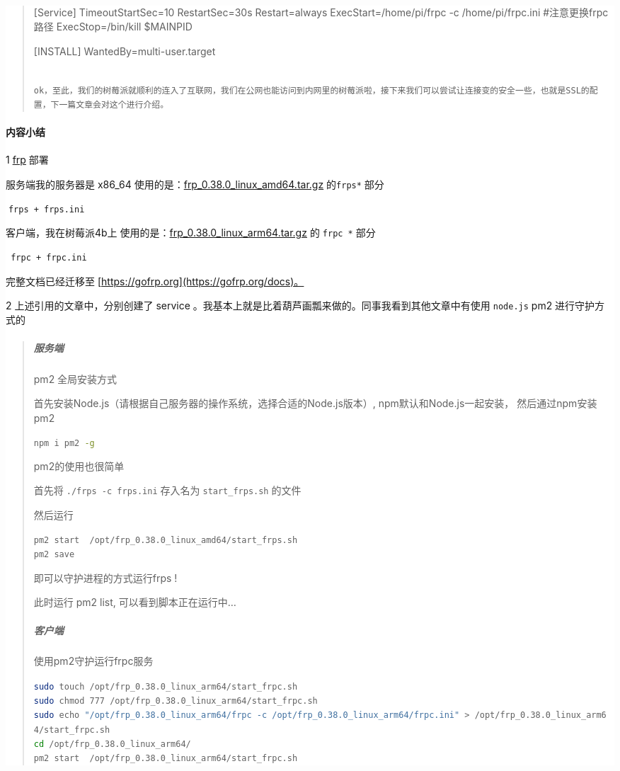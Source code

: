 > [Service]
> TimeoutStartSec=10
> RestartSec=30s
> Restart=always
> ExecStart=/home/pi/frpc -c /home/pi/frpc.ini	#注意更换frpc路径
> ExecStop=/bin/kill $MAINPID
> 
> [INSTALL]
> WantedBy=multi-user.target
> ```
>
> ok，至此，我们的树莓派就顺利的连入了互联网，我们在公网也能访问到内网里的树莓派啦，接下来我们可以尝试让连接变的安全一些，也就是SSL的配置，下一篇文章会对这个进行介绍。

#### 内容小结

1 [frp](https://github.com/fatedier/frp/releases) 部署

服务端我的服务器是 x86_64 使用的是：[frp_0.38.0_linux_amd64.tar.gz](https://github.com/fatedier/frp/releases/download/v0.38.0/frp_0.38.0_linux_amd64.tar.gz) 的`frps*` 部分

​    `frps + frps.ini`

客户端，我在树莓派4b上 使用的是：[frp_0.38.0_linux_arm64.tar.gz](https://github.com/fatedier/frp/releases/download/v0.38.0/frp_0.38.0_linux_arm64.tar.gz) 的 `frpc *` 部分

   ` frpc + frpc.ini`

完整文档已经迁移至 [https://gofrp.org](https://gofrp.org/docs)。

2 上述引用的文章中，分别创建了 service 。我基本上就是比着葫芦画瓢来做的。同事我看到其他文章中有使用 `node.js` pm2 进行守护方式的

> ##### 服务端
>
> pm2 全局安装方式
>
> 首先安装Node.js（请根据自己服务器的操作系统，选择合适的Node.js版本）, npm默认和Node.js一起安装， 然后通过npm安装 pm2
>
> ```bash
> npm i pm2 -g
> ```
>
> pm2的使用也很简单
>
> 首先将 `./frps -c frps.ini` 存入名为 `start_frps.sh` 的文件
>
> 然后运行
>
> ```bash
> pm2 start  /opt/frp_0.38.0_linux_amd64/start_frps.sh
> pm2 save
> ```
>
> 即可以守护进程的方式运行frps !
>
> 此时运行 pm2 list, 可以看到脚本正在运行中…
>
> ##### 客户端
>
> 使用pm2守护运行frpc服务
>
> ```sh
> sudo touch /opt/frp_0.38.0_linux_arm64/start_frpc.sh
> sudo chmod 777 /opt/frp_0.38.0_linux_arm64/start_frpc.sh
> sudo echo "/opt/frp_0.38.0_linux_arm64/frpc -c /opt/frp_0.38.0_linux_arm64/frpc.ini" > /opt/frp_0.38.0_linux_arm64/start_frpc.sh
> cd /opt/frp_0.38.0_linux_arm64/
> pm2 start  /opt/frp_0.38.0_linux_arm64/start_frpc.sh